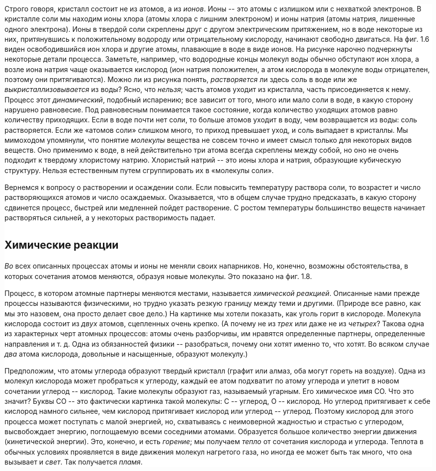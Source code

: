 Строго говоря, кристалл состоит не из атомов, а из _ионов_. Ионы -- это атомы с излишком или с нехваткой электронов. В кристалле соли мы находим ионы хлора (атомы хлора с лишним электроном) и ионы натрия (атомы натрия, лишенные одного электрона). Ионы в твердой соли скреплены друг с другом электрическим притяжением, но в воде некоторые из них, притянувшись к положительному водороду или отрицательному кислороду, начинают свободно двигаться. На фиг. 1.6 виден освободившийся ион хлора и другие атомы, плавающие в воде в виде ионов. На рисунке нарочно подчеркнуты некоторые детали процесса. Заметьте, например, что водородные концы молекул воды обычно обступают ион хлора, а возле иона натрия чаще оказывается кислород (ион натрия положителен, а атом кислорода в молекуле воды отрицателен, поэтому они притягиваются). Можно ли из рисунка понять, _растворяется_ ли здесь соль в воде или же _выкристаллизовывается_ из воды? Ясно, что _нельзя_; часть атомов уходит из кристалла, часть присоединяется к нему. Процесс этот _динамический_, подобный испарению; все зависит от того, много или мало соли в воде, в какую сторону нарушено равновесие. Под равновесным понимается такое состояние, когда количество уходящих атомов равно количеству приходящих. Если в воде почти нет соли, то больше атомов уходит в воду, чем возвращается из воды: соль растворяется. Если же «атомов соли» слишком много, то приход превышает уход, и соль выпадает в кристаллы. Мы мимоходом упомянули, что понятие _молекулы_ вещества не совсем точно и имеет смысл только для некоторых видов веществ. Оно применимо к воде, в ней действительно три атома всегда скреплены между собой, но оно не очень подходит к твердому хлористому натрию. Хлористый натрий -- это ионы хлора и натрия, образующие кубическую структуру. Нельзя естественным путем сгруппировать их в «молекулы соли».

Вернемся к вопросу о растворении и осаждении соли. Если повысить температуру раствора соли, то возрастет и число растворяющихся атомов и число осаждаемых. Оказывается, что в общем случае трудно предсказать, в какую сторону сдвинется процесс, быстрей или медленней пойдет растворение. С ростом температуры большинство веществ начинает растворяться сильней, а у некоторых растворимость падает.

## Химические реакции

_Во_ всех описанных процессах атомы и ионы не меняли своих напарников. Но, конечно, возможны обстоятельства, в которых сочетания атомов меняются, образуя новые молекулы. Это показано на фиг. 1.8.

<svgz src="vol-1/01/carbon-burning-in-oxygen" alt="1.8. Уголь, горящий в кислороде" />

Процесс, в котором атомные партнеры меняются местами, называется _химической реакцией_. Описанные нами прежде процессы называются физическими, но трудно указать резкую границу между теми и другими. (Природе все равно, как мы это назовем, она просто делает свое дело.) На картинке мы хотели показать, как уголь горит в кислороде. Молекула кислорода состоит из _двух_ атомов, сцепленных очень крепко. (А почему не из _трех_ или даже не из _четырех_? Такова одна из характерных черт атомных процессов: атомы очень разборчивы, им нравятся определенные партнеры, определенные направления и т. д. Одна из обязанностей физики -- разобраться, почему они хотят именно то, что хотят. Во всяком случае _два_ атома кислорода, довольные и насыщенные, образуют молекулу.)

Предположим, что атомы углерода образуют твердый кристалл (графит или алмаз, оба могут гореть на воздухе). Одна из молекул кислорода может пробраться к углероду, каждый ее атом подхватит по атому углерода и улетит в новом сочетании углерод -- кислород. Такие молекулы образуют газ, называемый угарным. Его химическое имя СО. Что это значит? Буквы СО -- это фактически картинка такой молекулы: С -- углерод, О -- кислород. Но углерод притягивает к себе кислород намного сильнее, чем кислород притягивает кислород или углерод -- углерод. Поэтому кислород для этого процесса может поступать с малой энергией, но, схватываясь с неимоверной жадностью и страстью с углеродом, высвобождает энергию, поглощаемую всеми соседними атомами. Образуется большое количество энергии движения (кинетической энергии). Это, конечно, и есть _горение_; мы получаем _тепло_ от сочетания кислорода и углерода. Теплота в обычных условиях проявляется в виде движения молекул нагретого газа, но иногда ее может быть так много, что она вызывает и _свет_. Так получается _пламя_.
